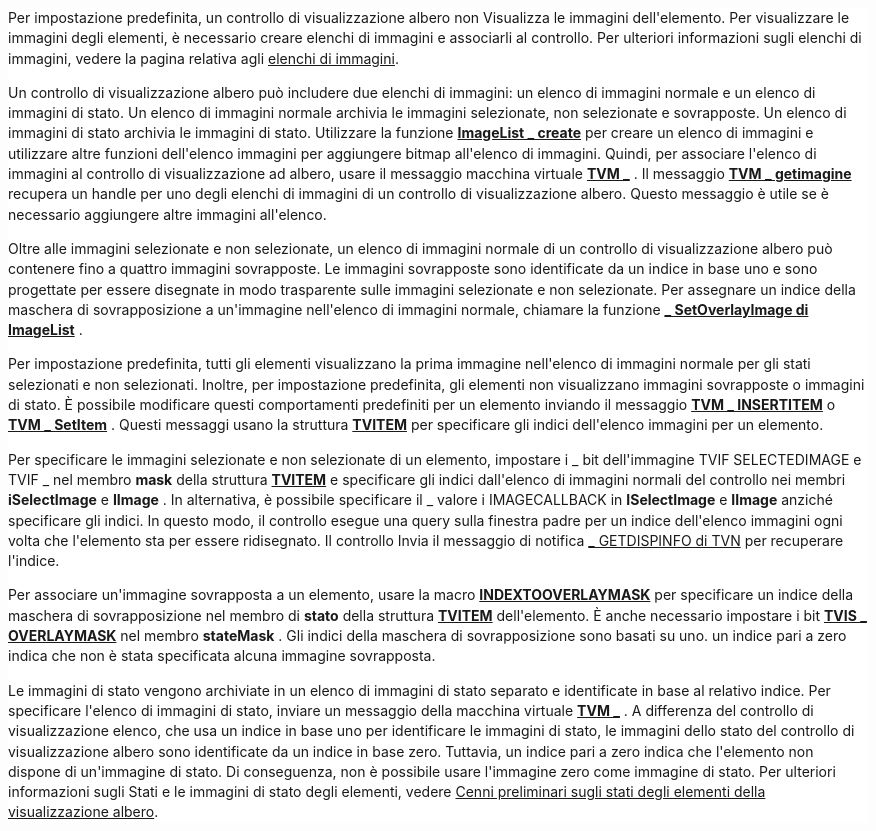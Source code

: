 Per impostazione predefinita, un controllo di visualizzazione albero non Visualizza le immagini dell'elemento. Per visualizzare le immagini degli elementi, è necessario creare elenchi di immagini e associarli al controllo. Per ulteriori informazioni sugli elenchi di immagini, vedere la pagina relativa agli [elenchi di immagini](image-lists.md).

Un controllo di visualizzazione albero può includere due elenchi di immagini: un elenco di immagini normale e un elenco di immagini di stato. Un elenco di immagini normale archivia le immagini selezionate, non selezionate e sovrapposte. Un elenco di immagini di stato archivia le immagini di stato. Utilizzare la funzione [**ImageList \_ create**](/windows/desktop/api/Commctrl/nf-commctrl-imagelist_create) per creare un elenco di immagini e utilizzare altre funzioni dell'elenco immagini per aggiungere bitmap all'elenco di immagini. Quindi, per associare l'elenco di immagini al controllo di visualizzazione ad albero, usare il messaggio macchina virtuale [**TVM \_**](tvm-setimagelist.md) . Il messaggio [**TVM \_ getimagine**](tvm-getimagelist.md) recupera un handle per uno degli elenchi di immagini di un controllo di visualizzazione albero. Questo messaggio è utile se è necessario aggiungere altre immagini all'elenco.

Oltre alle immagini selezionate e non selezionate, un elenco di immagini normale di un controllo di visualizzazione albero può contenere fino a quattro immagini sovrapposte. Le immagini sovrapposte sono identificate da un indice in base uno e sono progettate per essere disegnate in modo trasparente sulle immagini selezionate e non selezionate. Per assegnare un indice della maschera di sovrapposizione a un'immagine nell'elenco di immagini normale, chiamare la funzione [**\_ SetOverlayImage di ImageList**](/windows/desktop/api/Commctrl/nf-commctrl-imagelist_setoverlayimage) .

Per impostazione predefinita, tutti gli elementi visualizzano la prima immagine nell'elenco di immagini normale per gli stati selezionati e non selezionati. Inoltre, per impostazione predefinita, gli elementi non visualizzano immagini sovrapposte o immagini di stato. È possibile modificare questi comportamenti predefiniti per un elemento inviando il messaggio [**TVM \_ INSERTITEM**](tvm-insertitem.md) o [**TVM \_ SetItem**](tvm-setitem.md) . Questi messaggi usano la struttura [**TVITEM**](/windows/win32/api/commctrl/ns-commctrl-tvitema) per specificare gli indici dell'elenco immagini per un elemento.

Per specificare le immagini selezionate e non selezionate di un elemento, impostare i \_ bit dell'immagine TVIF SELECTEDIMAGE e TVIF \_ nel membro **mask** della struttura [**TVITEM**](/windows/win32/api/commctrl/ns-commctrl-tvitema) e specificare gli indici dall'elenco di immagini normali del controllo nei membri **iSelectImage** e **IImage** . In alternativa, è possibile specificare il \_ valore i IMAGECALLBACK in **ISelectImage** e **IImage** anziché specificare gli indici. In questo modo, il controllo esegue una query sulla finestra padre per un indice dell'elenco immagini ogni volta che l'elemento sta per essere ridisegnato. Il controllo Invia il messaggio di notifica [ \_ GETDISPINFO di TVN](tvn-getdispinfo.md) per recuperare l'indice.

Per associare un'immagine sovrapposta a un elemento, usare la macro [**INDEXTOOVERLAYMASK**](/windows/desktop/api/Commctrl/nf-commctrl-indextooverlaymask) per specificare un indice della maschera di sovrapposizione nel membro di **stato** della struttura [**TVITEM**](/windows/win32/api/commctrl/ns-commctrl-tvitema) dell'elemento. È anche necessario impostare i bit [**TVIS \_ OVERLAYMASK**](tree-view-control-item-states.md) nel membro **stateMask** . Gli indici della maschera di sovrapposizione sono basati su uno. un indice pari a zero indica che non è stata specificata alcuna immagine sovrapposta.

Le immagini di stato vengono archiviate in un elenco di immagini di stato separato e identificate in base al relativo indice. Per specificare l'elenco di immagini di stato, inviare un messaggio della macchina virtuale [**TVM \_**](tvm-setimagelist.md) . A differenza del controllo di visualizzazione elenco, che usa un indice in base uno per identificare le immagini di stato, le immagini dello stato del controllo di visualizzazione albero sono identificate da un indice in base zero. Tuttavia, un indice pari a zero indica che l'elemento non dispone di un'immagine di stato. Di conseguenza, non è possibile usare l'immagine zero come immagine di stato. Per ulteriori informazioni sugli Stati e le immagini di stato degli elementi, vedere [Cenni preliminari sugli stati degli elementi della visualizzazione albero](#tree-view-item-states-overview).
